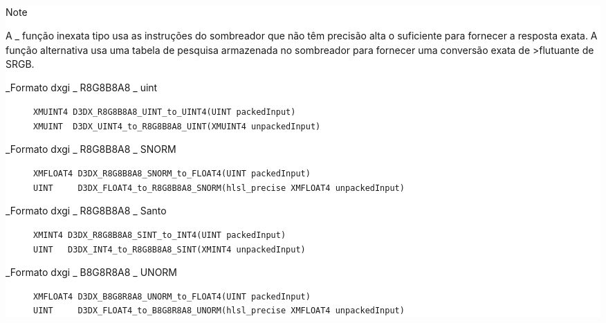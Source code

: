 

> [!Note]  
> A \_ função inexata tipo usa as instruções do sombreador que não têm precisão alta o suficiente para fornecer a resposta exata. A função alternativa usa uma tabela de pesquisa armazenada no sombreador para fornecer uma conversão exata de >flutuante de SRGB.

 

</dd> <dt>

<span id="DXGI_FORMAT_R8G8B8A8_UINT"></span><span id="dxgi_format_r8g8b8a8_uint"></span>\_Formato dxgi \_ R8G8B8A8 \_ uint
</dt> <dd>


```
XMUINT4 D3DX_R8G8B8A8_UINT_to_UINT4(UINT packedInput)
XMUINT  D3DX_UINT4_to_R8G8B8A8_UINT(XMUINT4 unpackedInput)
```



</dd> <dt>

<span id="DXGI_FORMAT_R8G8B8A8_SNORM"></span><span id="dxgi_format_r8g8b8a8_snorm"></span>\_Formato dxgi \_ R8G8B8A8 \_ SNORM
</dt> <dd>


```
XMFLOAT4 D3DX_R8G8B8A8_SNORM_to_FLOAT4(UINT packedInput)
UINT     D3DX_FLOAT4_to_R8G8B8A8_SNORM(hlsl_precise XMFLOAT4 unpackedInput)
```



</dd> <dt>

<span id="DXGI_FORMAT_R8G8B8A8_SINT"></span><span id="dxgi_format_r8g8b8a8_sint"></span>\_Formato dxgi \_ R8G8B8A8 \_ Santo
</dt> <dd>


```
XMINT4 D3DX_R8G8B8A8_SINT_to_INT4(UINT packedInput)
UINT   D3DX_INT4_to_R8G8B8A8_SINT(XMINT4 unpackedInput)
```



</dd> <dt>

<span id="DXGI_FORMAT_B8G8R8A8_UNORM"></span><span id="dxgi_format_b8g8r8a8_unorm"></span>\_Formato dxgi \_ B8G8R8A8 \_ UNORM
</dt> <dd>


```
XMFLOAT4 D3DX_B8G8R8A8_UNORM_to_FLOAT4(UINT packedInput)
UINT     D3DX_FLOAT4_to_B8G8R8A8_UNORM(hlsl_precise XMFLOAT4 unpackedInput)
```



</dd> <dt>
